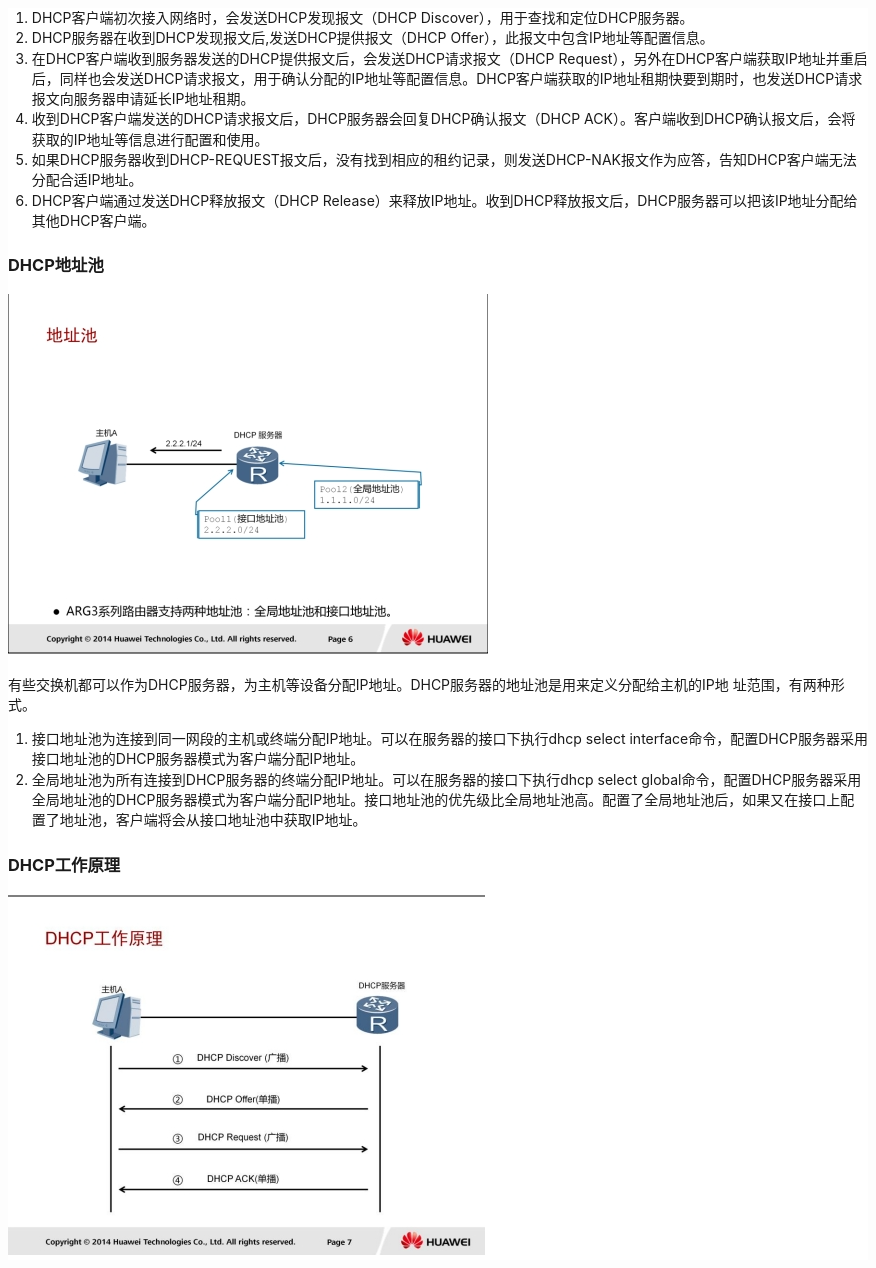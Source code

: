 1. DHCP客户端初次接入网络时，会发送DHCP发现报文（DHCP Discover），用于查找和定位DHCP服务器。
2. DHCP服务器在收到DHCP发现报文后,发送DHCP提供报文（DHCP Offer），此报文中包含IP地址等配置信息。
3. 在DHCP客户端收到服务器发送的DHCP提供报文后，会发送DHCP请求报文（DHCP Request），另外在DHCP客户端获取IP地址并重启后，同样也会发送DHCP请求报文，用于确认分配的IP地址等配置信息。DHCP客户端获取的IP地址租期快要到期时，也发送DHCP请求报文向服务器申请延长IP地址租期。
4. 收到DHCP客户端发送的DHCP请求报文后，DHCP服务器会回复DHCP确认报文（DHCP ACK）。客户端收到DHCP确认报文后，会将获取的IP地址等信息进行配置和使用。
5. 如果DHCP服务器收到DHCP-REQUEST报文后，没有找到相应的租约记录，则发送DHCP-NAK报文作为应答，告知DHCP客户端无法分配合适IP地址。
6. DHCP客户端通过发送DHCP释放报文（DHCP Release）来释放IP地址。收到DHCP释放报文后，DHCP服务器可以把该IP地址分配给其他DHCP客户端。

### DHCP地址池

![1706253796048](images/1706253796048.png)

有些交换机都可以作为DHCP服务器，为主机等设备分配IP地址。DHCP服务器的地址池是用来定义分配给主机的IP地
址范围，有两种形式。

1. 接口地址池为连接到同一网段的主机或终端分配IP地址。可以在服务器的接口下执行dhcp select interface命令，配置DHCP服务器采用接口地址池的DHCP服务器模式为客户端分配IP地址。
2. 全局地址池为所有连接到DHCP服务器的终端分配IP地址。可以在服务器的接口下执行dhcp select global命令，配置DHCP服务器采用全局地址池的DHCP服务器模式为客户端分配IP地址。接口地址池的优先级比全局地址池高。配置了全局地址池后，如果又在接口上配置了地址池，客户端将会从接口地址池中获取IP地址。

### DHCP工作原理

![1706253887436](images/1706253887436.png)
